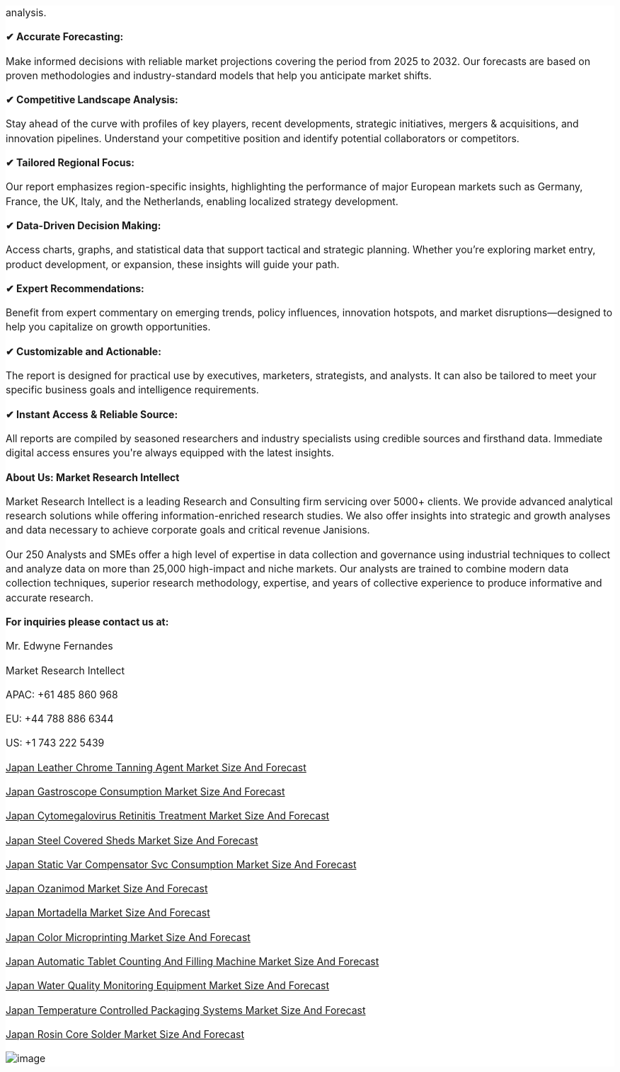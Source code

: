 analysis.</p><p><strong>✔ Accurate Forecasting:</strong></p><p>Make informed decisions with reliable market projections covering the period from 2025 to 2032. Our forecasts are based on proven methodologies and industry-standard models that help you anticipate market shifts.</p><p><strong>✔ Competitive Landscape Analysis:</strong></p><p>Stay ahead of the curve with profiles of key players, recent developments, strategic initiatives, mergers &amp; acquisitions, and innovation pipelines. Understand your competitive position and identify potential collaborators or competitors.</p><p><strong>✔ Tailored Regional Focus:</strong></p><p>Our report emphasizes region-specific insights, highlighting the performance of major European markets such as Germany, France, the UK, Italy, and the Netherlands, enabling localized strategy development.</p><p><strong>✔ Data-Driven Decision Making:</strong></p><p>Access charts, graphs, and statistical data that support tactical and strategic planning. Whether you&rsquo;re exploring market entry, product development, or expansion, these insights will guide your path.</p><p><strong>✔ Expert Recommendations:</strong></p><p>Benefit from expert commentary on emerging trends, policy influences, innovation hotspots, and market disruptions&mdash;designed to help you capitalize on growth opportunities.</p><p><strong>✔ Customizable and Actionable:</strong></p><p>The report is designed for practical use by executives, marketers, strategists, and analysts. It can also be tailored to meet your specific business goals and intelligence requirements.</p><p><strong>✔ Instant Access &amp; Reliable Source:</strong></p><p>All reports are compiled by seasoned researchers and industry specialists using credible sources and firsthand data. Immediate digital access ensures you're always equipped with the latest insights.</p><p><strong><span class="font-[700]">About Us: Market Research Intellect</span></strong></p><p><span class="">Market Research Intellect is a leading Research and Consulting firm servicing over 5000+ clients. We provide advanced analytical research solutions while offering information-enriched research studies.&nbsp;</span>We also offer insights into strategic and growth analyses and data necessary to achieve corporate goals and critical revenue Janisions.</p><p><span class="">Our 250 Analysts and SMEs offer a high level of expertise in data collection and governance using industrial techniques to collect and analyze data on more than 25,000 high-impact and niche markets. Our analysts are trained to combine modern data collection techniques, superior research methodology, expertise, and years of collective experience to produce informative and accurate research.</span></p><p><strong>For inquiries please contact us at:</strong></p><p>Mr. Edwyne Fernandes</p><p>Market Research Intellect</p><p>APAC: +61 485 860 968</p><p>EU: +44 788 886 6344</p><p>US: +1 743 222 5439</p><p><a href="https://github.com/davidj89/Market-Intellect/blob/main/Leather-Chrome-Tanning-Agent-Market/Leather-Chrome-Tanning-Agent-Market.md">Japan Leather Chrome Tanning Agent Market Size And Forecast</a></p><p><a href="https://github.com/davidj89/Market-Intellect/blob/main/Gastroscope-Consumption-Market/Gastroscope-Consumption-Market.md">Japan Gastroscope Consumption Market Size And Forecast</a></p><p><a href="https://github.com/davidj89/Market-Intellect/blob/main/Cytomegalovirus-Retinitis-Treatment-Market/Cytomegalovirus-Retinitis-Treatment-Market.md">Japan Cytomegalovirus Retinitis Treatment Market Size And Forecast</a></p><p><a href="https://github.com/davidj89/Market-Intellect/blob/main/Steel-Covered-Sheds-Market/Steel-Covered-Sheds-Market.md">Japan Steel Covered Sheds Market Size And Forecast</a></p><p><a href="https://github.com/davidj89/Market-Intellect/blob/main/Static-Var-Compensator-Svc-Consumption-Market/Static-Var-Compensator-Svc-Consumption-Market.md">Japan Static Var Compensator Svc Consumption Market Size And Forecast</a></p><p><a href="https://github.com/davidj89/Market-Intellect/blob/main/Ozanimod-Market/Ozanimod-Market.md">Japan Ozanimod Market Size And Forecast</a></p><p><a href="https://github.com/davidj89/Market-Intellect/blob/main/Mortadella-Market/Mortadella-Market.md">Japan Mortadella Market Size And Forecast</a></p><p><a href="https://github.com/davidj89/Market-Intellect/blob/main/Color-Microprinting-Market/Color-Microprinting-Market.md">Japan Color Microprinting Market Size And Forecast</a></p><p><a href="https://github.com/davidj89/Market-Intellect/blob/main/Automatic-Tablet-Counting-And-Filling-Machine-Market/Automatic-Tablet-Counting-And-Filling-Machine-Market.md">Japan Automatic Tablet Counting And Filling Machine Market Size And Forecast</a></p><p><a href="https://github.com/davidj89/Market-Intellect/blob/main/Water-Quality-Monitoring-Equipment-Market/Water-Quality-Monitoring-Equipment-Market.md">Japan Water Quality Monitoring Equipment Market Size And Forecast</a></p><p><a href="https://github.com/davidj89/Market-Intellect/blob/main/Temperature-Controlled-Packaging-Systems-Market/Temperature-Controlled-Packaging-Systems-Market.md">Japan Temperature Controlled Packaging Systems Market Size And Forecast</a></p><p><a href="https://github.com/davidj89/Market-Intellect/blob/main/Rosin-Core-Solder-Market/Rosin-Core-Solder-Market.md">Japan Rosin Core Solder Market Size And Forecast</a></p>
![image](https://github.com/user-attachments/assets/4959326a-aa93-4be5-a39d-2b23d40cdc43)
